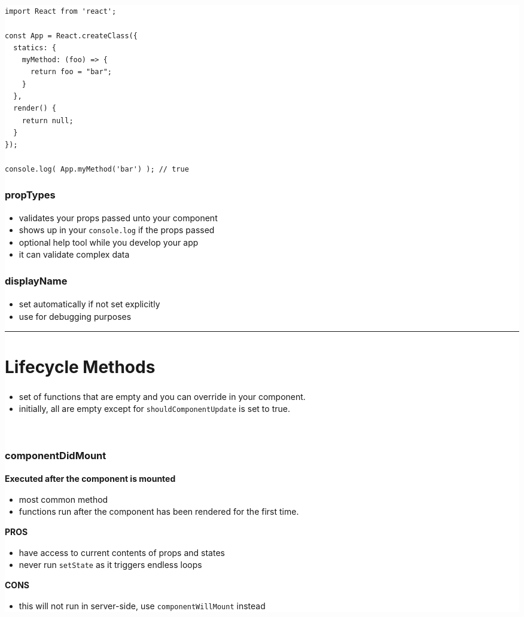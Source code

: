 ```
import React from 'react';

const App = React.createClass({
  statics: {
    myMethod: (foo) => {
      return foo = "bar";
    }
  },
  render() {
    return null;
  }
});

console.log( App.myMethod('bar') ); // true
```

### propTypes

- validates your props passed unto your component
- shows up in your `console.log` if the props passed
- optional help tool while you develop your app
- it can validate complex data

### displayName

- set automatically if not set explicitly
- use for debugging purposes


-----

# Lifecycle Methods

- set of functions that are empty and you can override in your component.
- initially, all are empty except for `shouldComponentUpdate` is set to true.

<br>

### componentDidMount

**Executed after the component is mounted**

- most common method
- functions run after the component has been rendered for the first time.

**PROS**

- have access to current contents of props and states
- never run `setState` as it triggers endless loops

**CONS**

- this will not run in server-side, use `componentWillMount` instead
